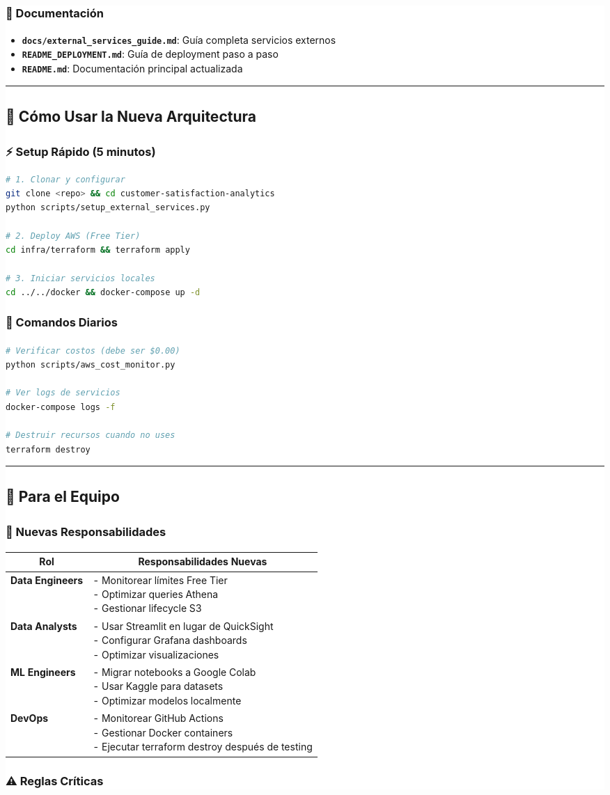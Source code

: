 ### **📖 Documentación**
- **`docs/external_services_guide.md`**: Guía completa servicios externos
- **`README_DEPLOYMENT.md`**: Guía de deployment paso a paso
- **`README.md`**: Documentación principal actualizada

---

## 🚀 **Cómo Usar la Nueva Arquitectura**

### **⚡ Setup Rápido (5 minutos)**
```bash
# 1. Clonar y configurar
git clone <repo> && cd customer-satisfaction-analytics
python scripts/setup_external_services.py

# 2. Deploy AWS (Free Tier)
cd infra/terraform && terraform apply

# 3. Iniciar servicios locales
cd ../../docker && docker-compose up -d
```

### **🔧 Comandos Diarios**
```bash
# Verificar costos (debe ser $0.00)
python scripts/aws_cost_monitor.py

# Ver logs de servicios
docker-compose logs -f

# Destruir recursos cuando no uses
terraform destroy
```

---

## 👥 **Para el Equipo**

### **🎯 Nuevas Responsabilidades**

| Rol | Responsabilidades Nuevas |
|-----|--------------------------|
| **Data Engineers** | - Monitorear límites Free Tier<br/>- Optimizar queries Athena<br/>- Gestionar lifecycle S3 |
| **Data Analysts** | - Usar Streamlit en lugar de QuickSight<br/>- Configurar Grafana dashboards<br/>- Optimizar visualizaciones |
| **ML Engineers** | - Migrar notebooks a Google Colab<br/>- Usar Kaggle para datasets<br/>- Optimizar modelos localmente |
| **DevOps** | - Monitorear GitHub Actions<br/>- Gestionar Docker containers<br/>- Ejecutar terraform destroy después de testing |

### **⚠️ Reglas Críticas**
